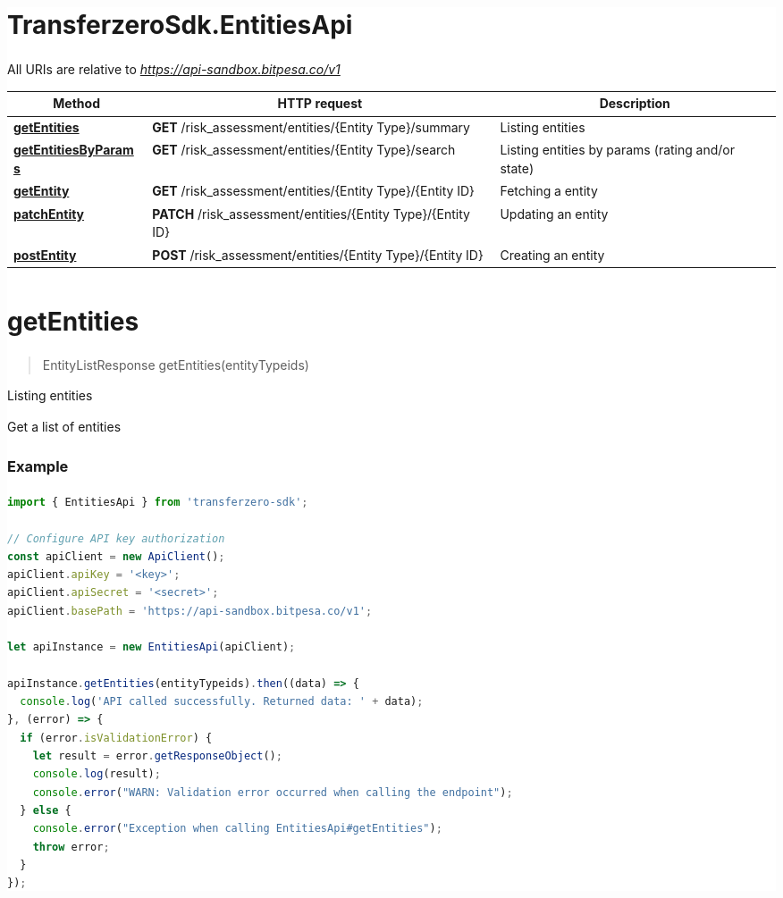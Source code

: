 # TransferzeroSdk.EntitiesApi

All URIs are relative to *https://api-sandbox.bitpesa.co/v1*

Method | HTTP request | Description
------------- | ------------- | -------------
[**getEntities**](EntitiesApi.md#getEntities) | **GET** /risk_assessment/entities/{Entity Type}/summary | Listing entities
[**getEntitiesByParams**](EntitiesApi.md#getEntitiesByParams) | **GET** /risk_assessment/entities/{Entity Type}/search | Listing entities by params (rating and/or state)
[**getEntity**](EntitiesApi.md#getEntity) | **GET** /risk_assessment/entities/{Entity Type}/{Entity ID} | Fetching a entity
[**patchEntity**](EntitiesApi.md#patchEntity) | **PATCH** /risk_assessment/entities/{Entity Type}/{Entity ID} | Updating an entity
[**postEntity**](EntitiesApi.md#postEntity) | **POST** /risk_assessment/entities/{Entity Type}/{Entity ID} | Creating an entity


<a name="getEntities"></a>
# **getEntities**
> EntityListResponse getEntities(entityTypeids)

Listing entities

Get a list of entities

### Example
```javascript
import { EntitiesApi } from 'transferzero-sdk';

// Configure API key authorization
const apiClient = new ApiClient();
apiClient.apiKey = '<key>';
apiClient.apiSecret = '<secret>';
apiClient.basePath = 'https://api-sandbox.bitpesa.co/v1';

let apiInstance = new EntitiesApi(apiClient);

apiInstance.getEntities(entityTypeids).then((data) => {
  console.log('API called successfully. Returned data: ' + data);
}, (error) => {
  if (error.isValidationError) {
    let result = error.getResponseObject();
    console.log(result);
    console.error("WARN: Validation error occurred when calling the endpoint");
  } else {
    console.error("Exception when calling EntitiesApi#getEntities");
    throw error;
  }
});

```
